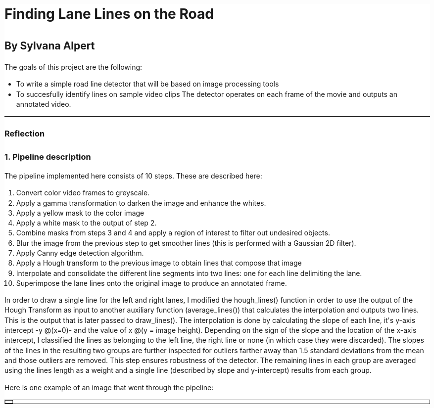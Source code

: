 # **Finding Lane Lines on the Road** 

## By Sylvana Alpert


The goals of this project are the following: 
* To write a simple road line detector that will be based on image processing tools
* To succesfully identify lines on sample video clips 
The detector operates on each frame of the movie and outputs an annotated video. 


[//]: # (Image References)

[image1]: ./writeup_images/original.png "Original"
[image2]: ./writeup_images/greyscale.png "Grayscale"
[image3]: ./writeup_images/gamma.png "Gamma"
[image4]: ./writeup_images/yellow.png "Yellow"
[image5]: ./writeup_images/white.png "White"
[image6]: ./writeup_images/combined.png "Combined"
[image7]: ./writeup_images/roi.png "ROI"
[image8]: ./writeup_images/blurred.png "Blurred"
[image9]: ./writeup_images/canny.png "Canny"
[image10]: ./writeup_images/hough.png "Hough"
[image11]: ./writeup_images/output.png "Output"



---

### Reflection

### 1. Pipeline description

The pipeline implemented here consists of 10 steps. These are described here: 
1. Convert color video frames to greyscale. 
1. Apply a gamma transformation to darken the image and enhance the whites.  
1. Apply a yellow mask to the color image
1. Apply a white mask to the output of step 2. 
1. Combine masks from steps 3 and 4 and apply a region of interest to filter out undesired objects.
1. Blur the image from the previous step to get smoother lines (this is performed with a Gaussian 2D filter). 
1. Apply Canny edge detection algorithm.
1. Apply a Hough transform to the previous image to obtain lines that compose that image
1. Interpolate and consolidate the different line segments into two lines: one for each line delimiting the lane.
1. Superimpose the lane lines onto the original image to produce an annotated frame. 

In order to draw a single line for the left and right lanes, I modified the hough_lines() function in order to use the output of the Hough Transform as input to another auxiliary function (average_lines()) that calculates the interpolation and outputs two lines. This is the output that is later passed to draw_lines(). The interpolation is done by calculating the slope of each line, it's y-axis intercept -y @(x=0)- and the value of x @(y = image height). Depending on the sign of the slope and the location of the x-axis intercept, I classified the lines as belonging to the left line, the right line or none (in which case they were discarded). The slopes of the lines in the resulting two groups are further inspected for outliers farther away than 1.5 standard deviations from the mean and those outliers are removed. This step ensures robustness of the detector. The remaining lines in each group are averaged using the lines length as a weight and a single line (described by slope and y-intercept) results from each group. 

Here is one example of an image that went through the pipeline: 


<table width="600px" height="100%" border="1">

<td align="center" valign="top">